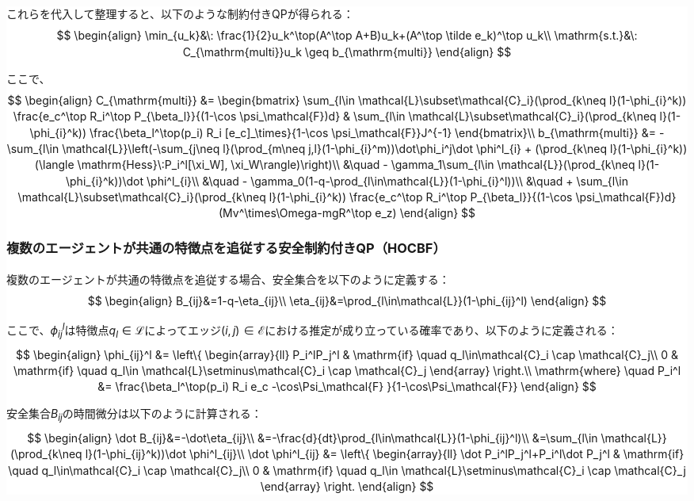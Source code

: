 これらを代入して整理すると、以下のような制約付きQPが得られる：
$$
\begin{align}
\min_{u_k}&\: \frac{1}{2}u_k^\top(A^\top A+B)u_k+(A^\top \tilde e_k)^\top u_k\\
\mathrm{s.t.}&\: C_{\mathrm{multi}}u_k \geq b_{\mathrm{multi}}
\end{align}
$$

ここで、
$$
\begin{align}
C_{\mathrm{multi}} &= \begin{bmatrix}
\sum_{l\in \mathcal{L}\subset\mathcal{C}_i}(\prod_{k\neq l}(1-\phi_{i}^k)) \frac{e_c^\top R_i^\top P_{\beta_l}}{(1-\cos \psi_\mathcal{F})d} & \sum_{l\in \mathcal{L}\subset\mathcal{C}_i}(\prod_{k\neq l}(1-\phi_{i}^k)) \frac{\beta_l^\top(p_i) R_i [e_c]_\times}{1-\cos \psi_\mathcal{F}}J^{-1}
\end{bmatrix}\\
b_{\mathrm{multi}} &= -\sum_{l\in \mathcal{L}}\left(-\sum_{j\neq l}(\prod_{m\neq j,l}(1-\phi_{i}^m))\dot\phi_i^j\dot \phi^l_{i} + (\prod_{k\neq l}(1-\phi_{i}^k))(\langle \mathrm{Hess}\:P_i^l[\xi_W], \xi_W\rangle)\right)\\
&\quad - \gamma_1\sum_{l\in \mathcal{L}}(\prod_{k\neq l}(1-\phi_{i}^k))\dot \phi^l_{i}\\
&\quad - \gamma_0(1-q-\prod_{l\in\mathcal{L}}(1-\phi_{i}^l))\\
&\quad + \sum_{l\in \mathcal{L}\subset\mathcal{C}_i}(\prod_{k\neq l}(1-\phi_{i}^k)) \frac{e_c^\top R_i^\top P_{\beta_l}}{(1-\cos \psi_\mathcal{F})d}(Mv^\times\Omega-mgR^\top e_z)
\end{align}
$$

### 複数のエージェントが共通の特徴点を追従する安全制約付きQP（HOCBF）

複数のエージェントが共通の特徴点を追従する場合、安全集合を以下のように定義する：
$$
\begin{align}
B_{ij}&=1-q-\eta_{ij}\\
\eta_{ij}&=\prod_{l\in\mathcal{L}}(1-\phi_{ij}^l)
\end{align}
$$

ここで、$\phi_{ij}^l$は特徴点$q_l\in \mathcal{L}$によってエッジ$(i,j)\in \mathcal{E}$における推定が成り立っている確率であり、以下のように定義される：
$$
\begin{align}
\phi_{ij}^l &= \left\{ \begin{array}{ll}
P_i^lP_j^l & \mathrm{if}  \quad  q_l\in\mathcal{C}_i \cap \mathcal{C}_j\\
0 & \mathrm{if}  \quad  q_l\in \mathcal{L}\setminus\mathcal{C}_i \cap \mathcal{C}_j
\end{array} \right.\\
\mathrm{where} \quad P_i^l &= \frac{\beta_l^\top(p_i) R_i e_c -\cos\Psi_\mathcal{F} }{1-\cos\Psi_\mathcal{F}}
\end{align}
$$

安全集合$B_{ij}$の時間微分は以下のように計算される：
$$
\begin{align}
\dot B_{ij}&=-\dot\eta_{ij}\\
&=-\frac{d}{dt}\prod_{l\in\mathcal{L}}(1-\phi_{ij}^l)\\
&=\sum_{l\in \mathcal{L}}(\prod_{k\neq l}(1-\phi_{ij}^k))\dot \phi^l_{ij}\\
\dot \phi^l_{ij} &= \left\{ \begin{array}{ll}
\dot P_i^lP_j^l+P_i^l\dot P_j^l & \mathrm{if}  \quad  q_l\in\mathcal{C}_i \cap \mathcal{C}_j\\
0 & \mathrm{if}  \quad  q_l\in \mathcal{L}\setminus\mathcal{C}_i \cap \mathcal{C}_j
\end{array} \right.
\end{align}
$$
